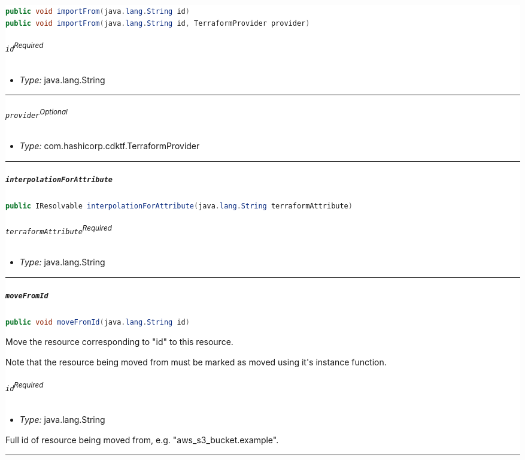 ```java
public void importFrom(java.lang.String id)
public void importFrom(java.lang.String id, TerraformProvider provider)
```

###### `id`<sup>Required</sup> <a name="id" id="@cdktf/provider-opentelekomcloud.gaussdbMysqlInstanceV3.GaussdbMysqlInstanceV3.importFrom.parameter.id"></a>

- *Type:* java.lang.String

---

###### `provider`<sup>Optional</sup> <a name="provider" id="@cdktf/provider-opentelekomcloud.gaussdbMysqlInstanceV3.GaussdbMysqlInstanceV3.importFrom.parameter.provider"></a>

- *Type:* com.hashicorp.cdktf.TerraformProvider

---

##### `interpolationForAttribute` <a name="interpolationForAttribute" id="@cdktf/provider-opentelekomcloud.gaussdbMysqlInstanceV3.GaussdbMysqlInstanceV3.interpolationForAttribute"></a>

```java
public IResolvable interpolationForAttribute(java.lang.String terraformAttribute)
```

###### `terraformAttribute`<sup>Required</sup> <a name="terraformAttribute" id="@cdktf/provider-opentelekomcloud.gaussdbMysqlInstanceV3.GaussdbMysqlInstanceV3.interpolationForAttribute.parameter.terraformAttribute"></a>

- *Type:* java.lang.String

---

##### `moveFromId` <a name="moveFromId" id="@cdktf/provider-opentelekomcloud.gaussdbMysqlInstanceV3.GaussdbMysqlInstanceV3.moveFromId"></a>

```java
public void moveFromId(java.lang.String id)
```

Move the resource corresponding to "id" to this resource.

Note that the resource being moved from must be marked as moved using it's instance function.

###### `id`<sup>Required</sup> <a name="id" id="@cdktf/provider-opentelekomcloud.gaussdbMysqlInstanceV3.GaussdbMysqlInstanceV3.moveFromId.parameter.id"></a>

- *Type:* java.lang.String

Full id of resource being moved from, e.g. "aws_s3_bucket.example".

---